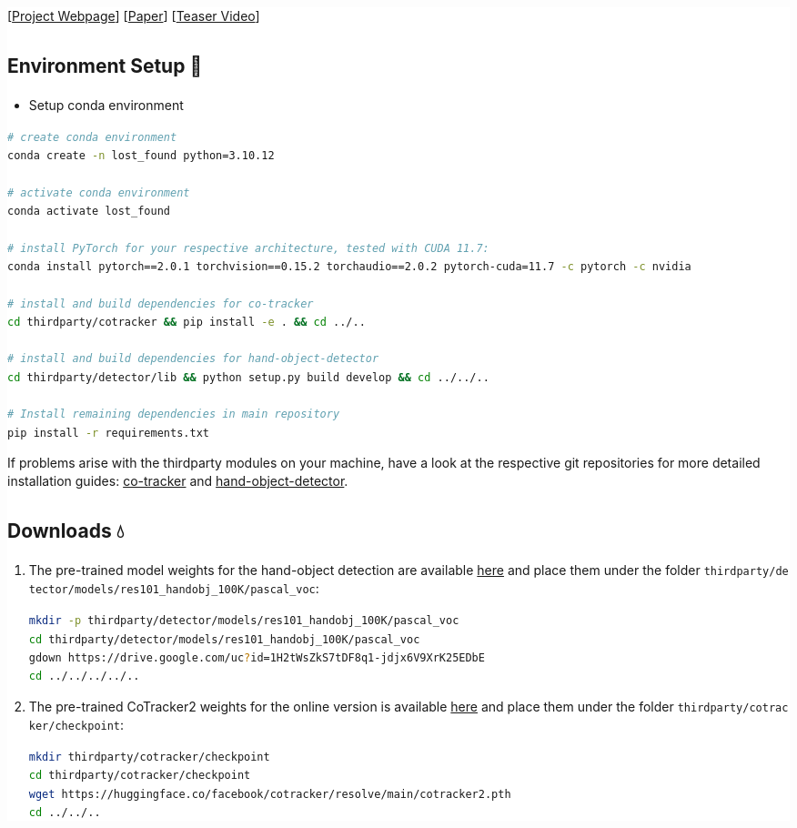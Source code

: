 
[[Project Webpage](https://behretj.github.io/LostAndFound/)]
[[Paper](https://arxiv.org/abs/2411.19162)]
[[Teaser Video](https://youtu.be/xxMsaBSeMXo)]

</div>

## Environment Setup :memo:

- Setup conda environment

```bash
# create conda environment
conda create -n lost_found python=3.10.12

# activate conda environment
conda activate lost_found

# install PyTorch for your respective architecture, tested with CUDA 11.7:
conda install pytorch==2.0.1 torchvision==0.15.2 torchaudio==2.0.2 pytorch-cuda=11.7 -c pytorch -c nvidia

# install and build dependencies for co-tracker
cd thirdparty/cotracker && pip install -e . && cd ../..

# install and build dependencies for hand-object-detector
cd thirdparty/detector/lib && python setup.py build develop && cd ../../..

# Install remaining dependencies in main repository
pip install -r requirements.txt
```

If problems arise with the thirdparty modules on your machine, have a look at the respective git repositories for more detailed installation guides: [co-tracker](https://github.com/facebookresearch/co-tracker) and [hand-object-detector](https://github.com/ddshan/hand_object_detector).


## Downloads :droplet:

1) The pre-trained model weights for the hand-object detection are available [here](https://drive.google.com/open?id=1H2tWsZkS7tDF8q1-jdjx6V9XrK25EDbE) and place them under the folder `thirdparty/detector/models/res101_handobj_100K/pascal_voc`:
    
    ```bash
    mkdir -p thirdparty/detector/models/res101_handobj_100K/pascal_voc
    cd thirdparty/detector/models/res101_handobj_100K/pascal_voc
    gdown https://drive.google.com/uc?id=1H2tWsZkS7tDF8q1-jdjx6V9XrK25EDbE
    cd ../../../../..
    ```

1) The pre-trained CoTracker2 weights for the online version is available [here](https://huggingface.co/facebook/cotracker/resolve/main/cotracker2.pth) and place them under the folder `thirdparty/cotracker/checkpoint`:

    ```bash
    mkdir thirdparty/cotracker/checkpoint
    cd thirdparty/cotracker/checkpoint
    wget https://huggingface.co/facebook/cotracker/resolve/main/cotracker2.pth
    cd ../../..
    ```
